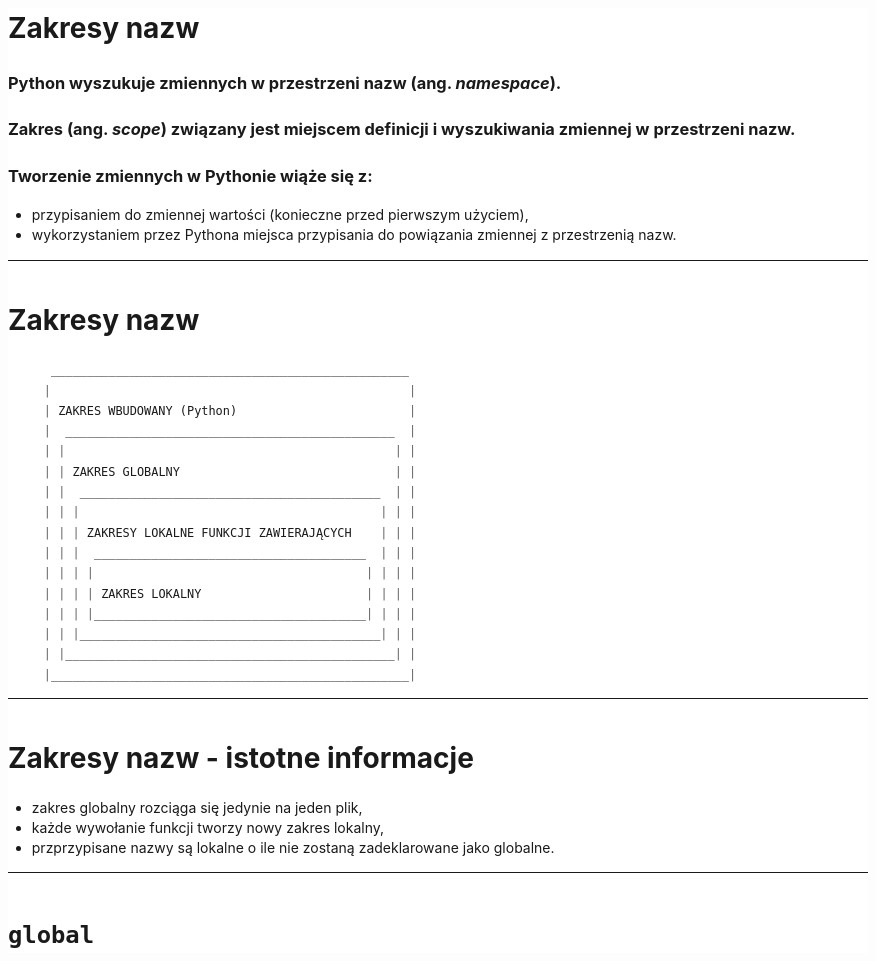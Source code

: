 
# Zakresy nazw

### Python wyszukuje zmiennych w przestrzeni nazw (ang. *namespace*).

### Zakres (ang. *scope*) związany jest miejscem definicji i wyszukiwania zmiennej w przestrzeni nazw.

### Tworzenie zmiennych w Pythonie wiąże się z:

- przypisaniem do zmiennej wartości (konieczne przed pierwszym użyciem),
- wykorzystaniem przez Pythona miejsca przypisania do powiązania zmiennej z przestrzenią nazw.

---
# Zakresy nazw

```python
      __________________________________________________
     |                                                  |
     | ZAKRES WBUDOWANY (Python)                        |
     |  ______________________________________________  |
     | |                                              | |
     | | ZAKRES GLOBALNY                              | |   
     | |  __________________________________________  | |
     | | |                                          | | |
     | | | ZAKRESY LOKALNE FUNKCJI ZAWIERAJĄCYCH    | | |
     | | |  ______________________________________  | | |
     | | | |                                      | | | | 
     | | | | ZAKRES LOKALNY                       | | | |
     | | | |______________________________________| | | |
     | | |__________________________________________| | |
     | |______________________________________________| |
     |__________________________________________________|

```
---
# Zakresy nazw - istotne informacje

- zakres globalny rozciąga się jedynie na jeden plik,
- każde wywołanie funkcji tworzy nowy zakres lokalny,
- przprzypisane nazwy są lokalne o ile nie zostaną zadeklarowane jako globalne.

---


# ```global```
